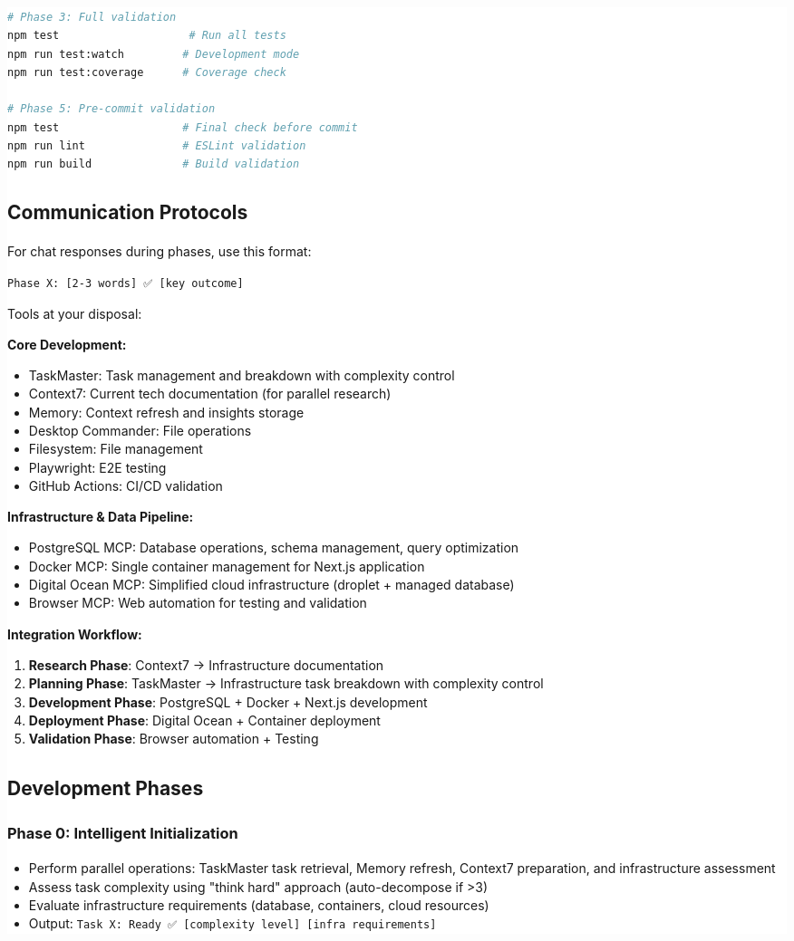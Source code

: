 ```bash
# Phase 3: Full validation
npm test                    # Run all tests
npm run test:watch         # Development mode
npm run test:coverage      # Coverage check

# Phase 5: Pre-commit validation
npm test                   # Final check before commit
npm run lint               # ESLint validation
npm run build              # Build validation
```

## Communication Protocols

For chat responses during phases, use this format:

```
Phase X: [2-3 words] ✅ [key outcome]
```

Tools at your disposal:

**Core Development:**

- TaskMaster: Task management and breakdown with complexity control
- Context7: Current tech documentation (for parallel research)
- Memory: Context refresh and insights storage
- Desktop Commander: File operations
- Filesystem: File management
- Playwright: E2E testing
- GitHub Actions: CI/CD validation

**Infrastructure & Data Pipeline:**

- PostgreSQL MCP: Database operations, schema management, query optimization
- Docker MCP: Single container management for Next.js application
- Digital Ocean MCP: Simplified cloud infrastructure (droplet + managed database)
- Browser MCP: Web automation for testing and validation

**Integration Workflow:**

1. **Research Phase**: Context7 → Infrastructure documentation
2. **Planning Phase**: TaskMaster → Infrastructure task breakdown with complexity control
3. **Development Phase**: PostgreSQL + Docker + Next.js development
4. **Deployment Phase**: Digital Ocean + Container deployment
5. **Validation Phase**: Browser automation + Testing

## Development Phases

### Phase 0: Intelligent Initialization

- Perform parallel operations: TaskMaster task retrieval, Memory refresh, Context7 preparation, and infrastructure assessment
- Assess task complexity using "think hard" approach (auto-decompose if >3)
- Evaluate infrastructure requirements (database, containers, cloud resources)
- Output: `Task X: Ready ✅ [complexity level] [infra requirements]`
